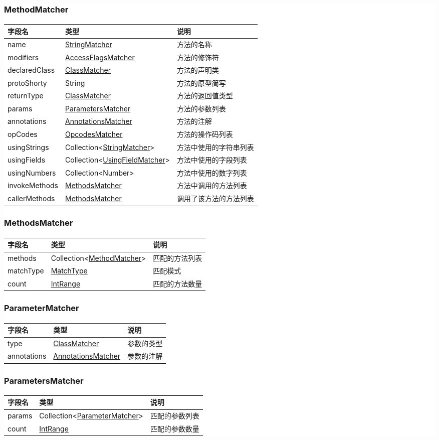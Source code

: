### MethodMatcher

| 字段名           | 类型                                                        | 说明               |
|:--------------|:----------------------------------------------------------|:-----------------|
| name          | [StringMatcher](#stringmatcher)                           | 方法的名称            |
| modifiers     | [AccessFlagsMatcher](#accessflagsmatcher)                 | 方法的修饰符           |
| declaredClass | [ClassMatcher](#classmatcher)                             | 方法的声明类           |
| protoShorty   | String                                                    | 方法的原型简写          |
| returnType    | [ClassMatcher](#classmatcher)                             | 方法的返回值类型         |
| params        | [ParametersMatcher](#parametersmatcher)                   | 方法的参数列表          |
| annotations   | [AnnotationsMatcher](#annotationsmatcher)                 | 方法的注解            |
| opCodes       | [OpcodesMatcher](#opcodesmatcher)                         | 方法的操作码列表         |
| usingStrings  | Collection&lt;[StringMatcher](#stringmatcher)&gt;         | 方法中使用的字符串列表      |
| usingFields   | Collection&lt;[UsingFieldMatcher](#usingfieldmatcher)&gt; | 方法中使用的字段列表       |
| usingNumbers  | Collection&lt;Number&gt;                                  | 方法中使用的数字列表       |
| invokeMethods | [MethodsMatcher](#methodsmatcher)                         | 方法中调用的方法列表       |
| callerMethods | [MethodsMatcher](#methodsmatcher)                         | 调用了该方法的方法列表      |

### MethodsMatcher

| 字段名       | 类型                                                | 说明      |
|:----------|:--------------------------------------------------|:--------|
| methods   | Collection&lt;[MethodMatcher](#methodmatcher)&gt; | 匹配的方法列表 |
| matchType | [MatchType](#matchtype)                           | 匹配模式    |
| count     | [IntRange](#intrange)                             | 匹配的方法数量 |

### ParameterMatcher

| 字段名         | 类型                                        | 说明    |
|:------------|:------------------------------------------|:------|
| type        | [ClassMatcher](#classmatcher)             | 参数的类型 |
| annotations | [AnnotationsMatcher](#annotationsmatcher) | 参数的注解 |

### ParametersMatcher

| 字段名    | 类型                                                      | 说明      |
|:-------|:--------------------------------------------------------|:--------|
| params | Collection&lt;[ParameterMatcher](#parametermatcher)&gt; | 匹配的参数列表 |
| count  | [IntRange](#intrange)                                   | 匹配的参数数量 |
